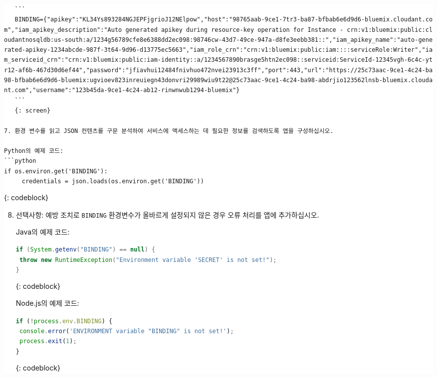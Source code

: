    ```
      ```
      BINDING={"apikey":"KL34Ys893284NGJEPFjgrioJ12NElpow","host":"98765aab-9ce1-7tr3-ba87-bfbab6e6d9d6-bluemix.cloudant.com","iam_apikey_description":"Auto generated apikey during resource-key operation for Instance - crn:v1:bluemix:public:cloudantnosqldb:us-south:a/1234g56789cfe8e6388dd2ec098:98746cw-43d7-49ce-947a-d8fe3eebb381::","iam_apikey_name":"auto-generated-apikey-1234abcde-987f-3t64-9d96-d13775ec5663","iam_role_crn":"crn:v1:bluemix:public:iam::::serviceRole:Writer","iam_serviceid_crn":"crn:v1:bluemix:public:iam-identity::a/1234567890brasge5htn2ec098::serviceid:ServiceId-12345vgh-6c4c-ytr12-af6b-467d30d6ef44","password":"jfiavhui12484fnivhuo472nvei23913c3ff","port":443,"url":"https://25c73aac-9ce1-4c24-ba98-bfbab6e6d9d6-bluemix:ugvioev823inreuiegn43donvri29989wiu9t22@25c73aac-9ce1-4c24-ba98-abdrjio123562lnsb-bluemix.cloudant.com","username":"123b45da-9ce1-4c24-ab12-rinwnwub1294-bluemix"}
      ```
      {: screen}

7. 환경 변수를 읽고 JSON 컨텐츠를 구문 분석하여 서비스에 액세스하는 데 필요한 정보를 검색하도록 앱을 구성하십시오.

   Python의 예제 코드:
   ```python
   if os.environ.get('BINDING'):
        credentials = json.loads(os.environ.get('BINDING'))
   ```
   {: codeblock}

8. 선택사항: 예방 조치로 `BINDING` 환경변수가 올바르게 설정되지 않은 경우 오류 처리를 앱에 추가하십시오.  
   
   Java의 예제 코드: 
   ```java
   if (System.getenv("BINDING") == null) {
    throw new RuntimeException("Environment variable 'SECRET' is not set!");
   }
   ```
   {: codeblock}
   
   Node.js의 예제 코드:
   ```js
   if (!process.env.BINDING) {
    console.error('ENVIRONMENT variable "BINDING" is not set!');
    process.exit(1);
   }
   ```
   {: codeblock}

